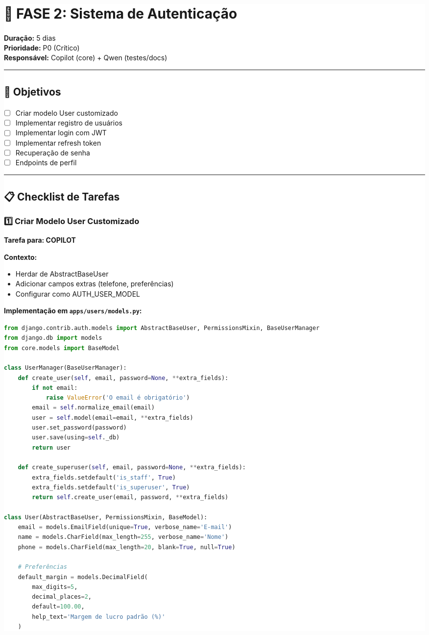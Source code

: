 # 🔐 FASE 2: Sistema de Autenticação

**Duração:** 5 dias  
**Prioridade:** P0 (Crítico)  
**Responsável:** Copilot (core) + Qwen (testes/docs)

---

## 🎯 Objetivos

- [ ] Criar modelo User customizado
- [ ] Implementar registro de usuários
- [ ] Implementar login com JWT
- [ ] Implementar refresh token
- [ ] Recuperação de senha
- [ ] Endpoints de perfil

---

## 📋 Checklist de Tarefas

### 1️⃣ Criar Modelo User Customizado

**Tarefa para: COPILOT**

**Contexto:**
- Herdar de AbstractBaseUser
- Adicionar campos extras (telefone, preferências)
- Configurar como AUTH_USER_MODEL

**Implementação em `apps/users/models.py`:**

```python
from django.contrib.auth.models import AbstractBaseUser, PermissionsMixin, BaseUserManager
from django.db import models
from core.models import BaseModel

class UserManager(BaseUserManager):
    def create_user(self, email, password=None, **extra_fields):
        if not email:
            raise ValueError('O email é obrigatório')
        email = self.normalize_email(email)
        user = self.model(email=email, **extra_fields)
        user.set_password(password)
        user.save(using=self._db)
        return user
    
    def create_superuser(self, email, password=None, **extra_fields):
        extra_fields.setdefault('is_staff', True)
        extra_fields.setdefault('is_superuser', True)
        return self.create_user(email, password, **extra_fields)

class User(AbstractBaseUser, PermissionsMixin, BaseModel):
    email = models.EmailField(unique=True, verbose_name='E-mail')
    name = models.CharField(max_length=255, verbose_name='Nome')
    phone = models.CharField(max_length=20, blank=True, null=True)
    
    # Preferências
    default_margin = models.DecimalField(
        max_digits=5, 
        decimal_places=2, 
        default=100.00,
        help_text='Margem de lucro padrão (%)'
    )
```
